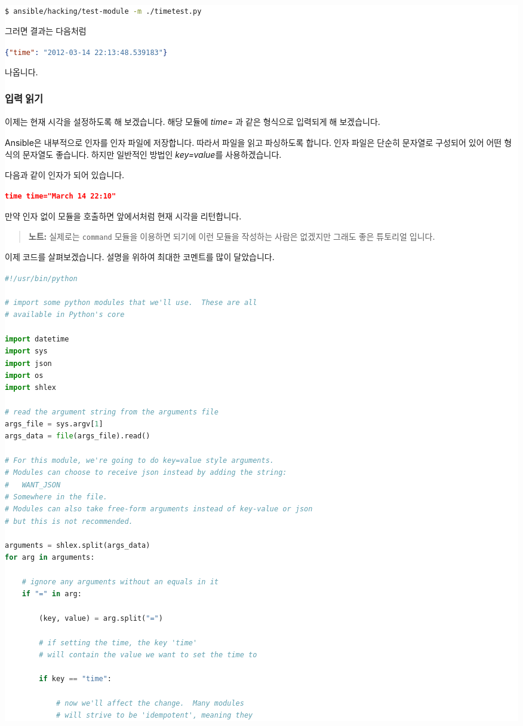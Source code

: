 ```sh
$ ansible/hacking/test-module -m ./timetest.py
```

그러면 결과는 다음처럼

```json
{"time": "2012-03-14 22:13:48.539183"}
```

나옵니다.

### 입력 읽기

이제는 현재 시각을 설정하도록 해 보겠습니다.  해당 모듈에 *time=<string>* 과 같은 형식으로 입력되게 해 보겠습니다.

Ansible은 내부적으로 인자를 인자 파일에 저장합니다. 따라서 파일을 읽고 파싱하도록 합니다. 인자 파일은 단순히 문자열로 구성되어 있어 어떤 형식의 문자열도 좋습니다. 하지만 일반적인 방법인 *key=value*를 사용하겠습니다.

다음과 같이 인자가 되어 있습니다.

```json
time time="March 14 22:10"
```

만약 인자 없이 모듈을 호출하면 앞에서처럼 현재 시각을 리턴합니다.

> **노트:** 실제로는 `command` 모듈을 이용하면 되기에 이런 모듈을 작성하는 사람은 없겠지만 그래도 좋은 튜토리얼 입니다.


이제 코드를 살펴보겠습니다. 설명을 위하여 최대한 코멘트를 많이 달았습니다.

``` python
#!/usr/bin/python

# import some python modules that we'll use.  These are all
# available in Python's core

import datetime
import sys
import json
import os
import shlex

# read the argument string from the arguments file
args_file = sys.argv[1]
args_data = file(args_file).read()

# For this module, we're going to do key=value style arguments.
# Modules can choose to receive json instead by adding the string:
#   WANT_JSON
# Somewhere in the file.
# Modules can also take free-form arguments instead of key-value or json
# but this is not recommended.

arguments = shlex.split(args_data)
for arg in arguments:

    # ignore any arguments without an equals in it
    if "=" in arg:

        (key, value) = arg.split("=")

        # if setting the time, the key 'time'
        # will contain the value we want to set the time to

        if key == "time":

            # now we'll affect the change.  Many modules
            # will strive to be 'idempotent', meaning they
```